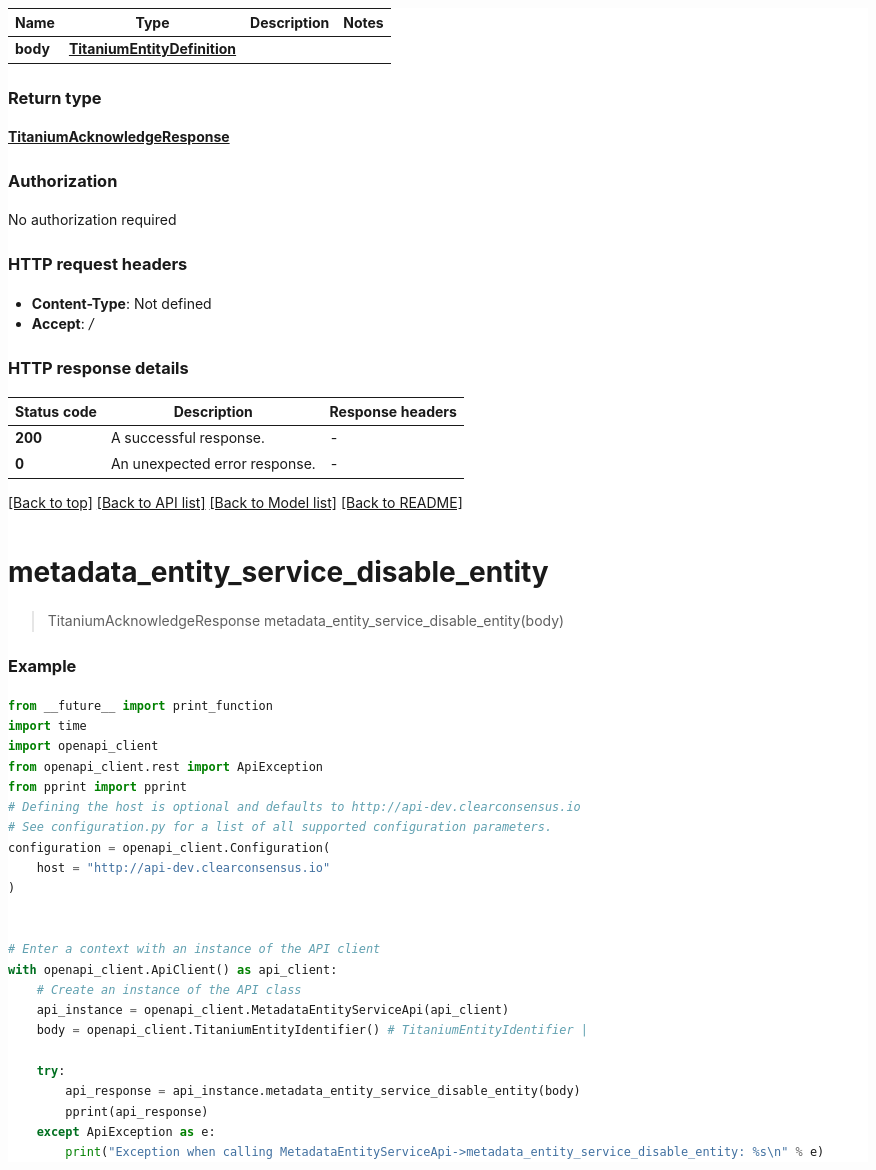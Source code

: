 Name | Type | Description  | Notes
------------- | ------------- | ------------- | -------------
 **body** | [**TitaniumEntityDefinition**](TitaniumEntityDefinition.md)|  | 

### Return type

[**TitaniumAcknowledgeResponse**](TitaniumAcknowledgeResponse.md)

### Authorization

No authorization required

### HTTP request headers

 - **Content-Type**: Not defined
 - **Accept**: */*

### HTTP response details
| Status code | Description | Response headers |
|-------------|-------------|------------------|
**200** | A successful response. |  -  |
**0** | An unexpected error response. |  -  |

[[Back to top]](#) [[Back to API list]](../README.md#documentation-for-api-endpoints) [[Back to Model list]](../README.md#documentation-for-models) [[Back to README]](../README.md)

# **metadata_entity_service_disable_entity**
> TitaniumAcknowledgeResponse metadata_entity_service_disable_entity(body)



### Example

```python
from __future__ import print_function
import time
import openapi_client
from openapi_client.rest import ApiException
from pprint import pprint
# Defining the host is optional and defaults to http://api-dev.clearconsensus.io
# See configuration.py for a list of all supported configuration parameters.
configuration = openapi_client.Configuration(
    host = "http://api-dev.clearconsensus.io"
)


# Enter a context with an instance of the API client
with openapi_client.ApiClient() as api_client:
    # Create an instance of the API class
    api_instance = openapi_client.MetadataEntityServiceApi(api_client)
    body = openapi_client.TitaniumEntityIdentifier() # TitaniumEntityIdentifier | 

    try:
        api_response = api_instance.metadata_entity_service_disable_entity(body)
        pprint(api_response)
    except ApiException as e:
        print("Exception when calling MetadataEntityServiceApi->metadata_entity_service_disable_entity: %s\n" % e)
```
